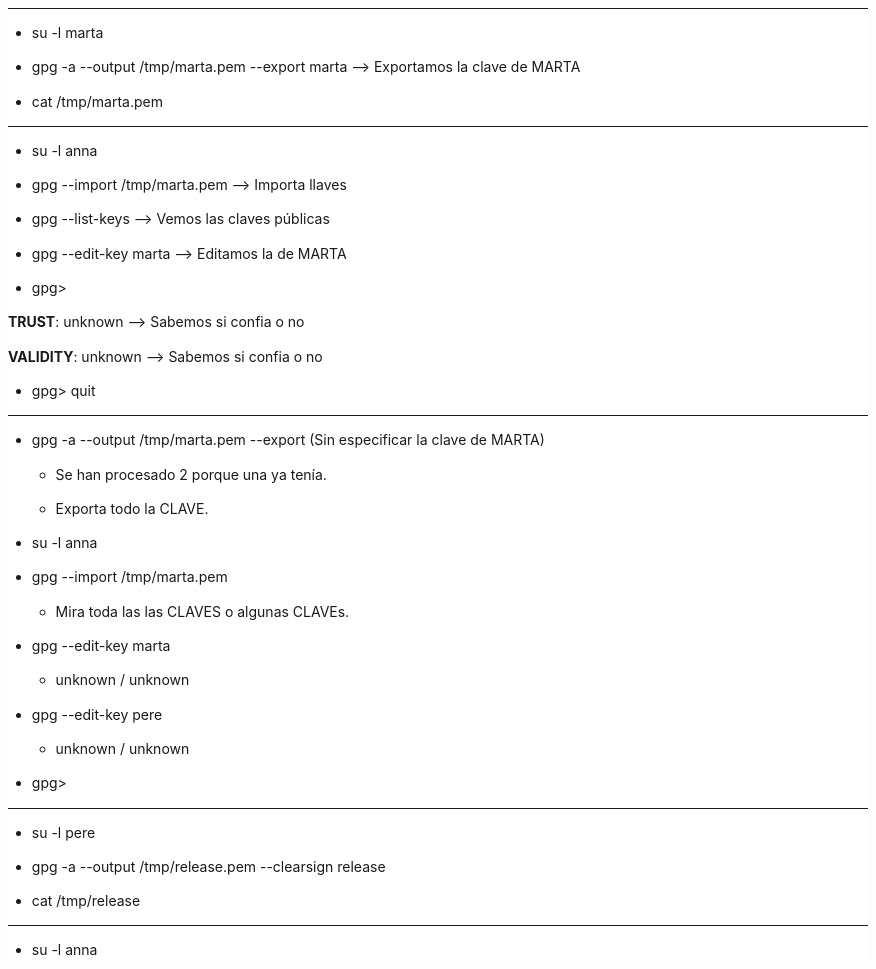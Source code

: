 ------------

* su -l marta

* gpg -a --output /tmp/marta.pem --export marta --> Exportamos la clave de MARTA

* cat /tmp/marta.pem

--------

* su -l anna

* gpg --import /tmp/marta.pem --> Importa llaves

* gpg --list-keys --> Vemos las claves públicas

* gpg --edit-key marta --> Editamos la de MARTA

* gpg>


**TRUST**: unknown --> Sabemos si confia o no

**VALIDITY**: unknown --> Sabemos si confia o no

* gpg> quit

---------

* gpg -a --output /tmp/marta.pem --export (Sin especificar la clave de MARTA)

    * Se han procesado 2 porque una ya tenía.

    * Exporta todo la CLAVE.


* su -l anna

* gpg --import /tmp/marta.pem

    * Mira toda las las CLAVES o algunas CLAVEs.


* gpg --edit-key marta

    * unknown / unknown 

* gpg --edit-key pere

    * unknown / unknown


* gpg> 

-----

* su -l pere

* gpg -a --output /tmp/release.pem --clearsign release

* cat /tmp/release


------

* su -l anna
